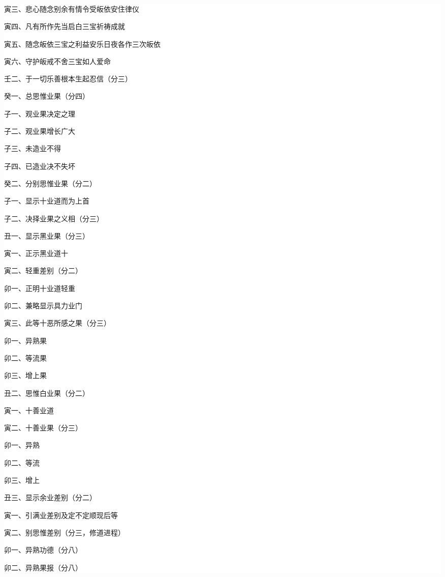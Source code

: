 寅三、悲心随念别余有情令受皈依安住律仪  

寅四、凡有所作先当启白三宝祈祷成就  

寅五、随念皈依三宝之利益安乐日夜各作三次皈依  

寅六、守护皈戒不舍三宝如人爱命  

壬二、于一切乐善根本生起忍信（分三）  

癸一、总思惟业果（分四）  

子一、观业果决定之理  

子二、观业果增长广大  

子三、未造业不得  

子四、已造业决不失坏  

癸二、分别思惟业果（分二）  

子一、显示十业道而为上首  

子二、决择业果之义相（分三）  

丑一、显示黑业果（分三）  

寅一、正示黑业道十  

寅二、轻重差别（分二）  

卯一、正明十业道轻重  

卯二、兼略显示具力业门  

寅三、此等十恶所感之果（分三）  

卯一、异熟果  

卯二、等流果  

卯三、增上果  

丑二、思惟白业果（分二）  

寅一、十善业道  

寅二、十善业果（分三）  

卯一、异熟  

卯二、等流  

卯三、增上  

丑三、显示余业差别（分二）  

寅一、引满业差别及定不定顺现后等  

寅二、别思惟差别（分三，修道进程）  

卯一、异熟功德（分八）  

卯二、异熟果报（分八）  

